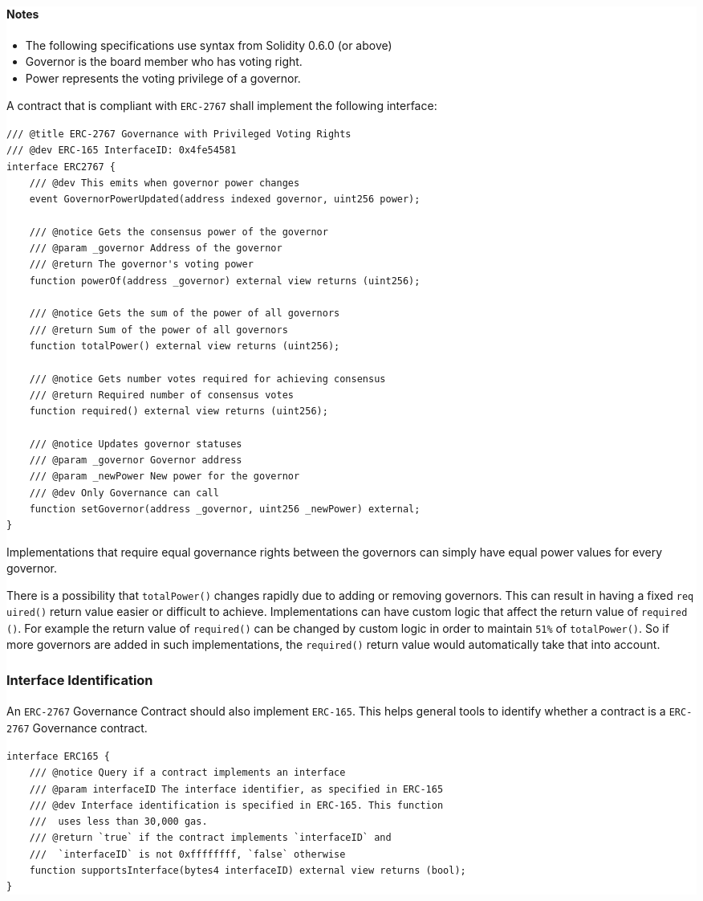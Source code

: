 #### Notes

- The following specifications use syntax from Solidity 0.6.0 (or above)
- Governor is the board member who has voting right.
- Power represents the voting privilege of a governor.

A contract that is compliant with `ERC-2767` shall implement the following interface:

```solidity
/// @title ERC-2767 Governance with Privileged Voting Rights
/// @dev ERC-165 InterfaceID: 0x4fe54581
interface ERC2767 {
    /// @dev This emits when governor power changes
    event GovernorPowerUpdated(address indexed governor, uint256 power);

    /// @notice Gets the consensus power of the governor
    /// @param _governor Address of the governor
    /// @return The governor's voting power
    function powerOf(address _governor) external view returns (uint256);

    /// @notice Gets the sum of the power of all governors
    /// @return Sum of the power of all governors
    function totalPower() external view returns (uint256);

    /// @notice Gets number votes required for achieving consensus
    /// @return Required number of consensus votes
    function required() external view returns (uint256);

    /// @notice Updates governor statuses
    /// @param _governor Governor address
    /// @param _newPower New power for the governor
    /// @dev Only Governance can call
    function setGovernor(address _governor, uint256 _newPower) external;
}
```

Implementations that require equal governance rights between the governors can simply have equal power values for every governor.

There is a possibility that `totalPower()` changes rapidly due to adding or removing governors. This can result in having a fixed `required()` return value easier or difficult to achieve. Implementations can have custom logic that affect the return value of `required()`. For example the return value of `required()` can be changed by custom logic in order to maintain `51%` of `totalPower()`. So if more governors are added in such implementations, the `required()` return value would automatically take that into account.

### Interface Identification

An `ERC-2767` Governance Contract should also implement `ERC-165`. This helps general tools to identify whether a contract is a `ERC-2767` Governance contract.

```solidity
interface ERC165 {
    /// @notice Query if a contract implements an interface
    /// @param interfaceID The interface identifier, as specified in ERC-165
    /// @dev Interface identification is specified in ERC-165. This function
    ///  uses less than 30,000 gas.
    /// @return `true` if the contract implements `interfaceID` and
    ///  `interfaceID` is not 0xffffffff, `false` otherwise
    function supportsInterface(bytes4 interfaceID) external view returns (bool);
}
```
